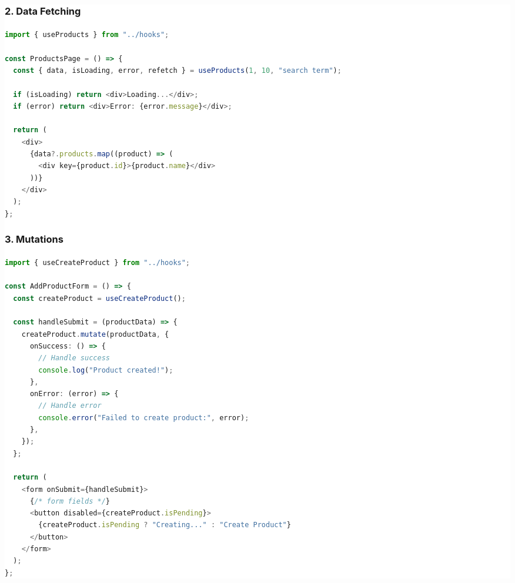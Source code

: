 ### 2. Data Fetching

```typescript
import { useProducts } from "../hooks";

const ProductsPage = () => {
  const { data, isLoading, error, refetch } = useProducts(1, 10, "search term");

  if (isLoading) return <div>Loading...</div>;
  if (error) return <div>Error: {error.message}</div>;

  return (
    <div>
      {data?.products.map((product) => (
        <div key={product.id}>{product.name}</div>
      ))}
    </div>
  );
};
```

### 3. Mutations

```typescript
import { useCreateProduct } from "../hooks";

const AddProductForm = () => {
  const createProduct = useCreateProduct();

  const handleSubmit = (productData) => {
    createProduct.mutate(productData, {
      onSuccess: () => {
        // Handle success
        console.log("Product created!");
      },
      onError: (error) => {
        // Handle error
        console.error("Failed to create product:", error);
      },
    });
  };

  return (
    <form onSubmit={handleSubmit}>
      {/* form fields */}
      <button disabled={createProduct.isPending}>
        {createProduct.isPending ? "Creating..." : "Create Product"}
      </button>
    </form>
  );
};
```
